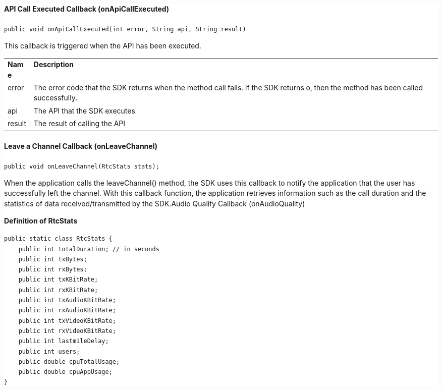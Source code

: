 #### API Call Executed Callback (onApiCallExecuted)

```
public void onApiCallExecuted(int error, String api, String result)
```

This callback is triggered when the API has been executed.

<table>
<colgroup>
<col/>
<col/>
</colgroup>
<tbody>
<tr><td><strong>Name</strong></td>
<td><strong>Description</strong></td>
</tr>
<tr><td>error</td>
<td>The error code that the SDK returns when the method call fails. If the SDK returns o, then the method has been called successfully.</td>
</tr>
<tr><td>api</td>
<td>The API that the SDK executes</td>
</tr>
<tr><td>result</td>
<td>The result of calling the API</td>
</tr>
</tbody>
</table>



#### Leave a Channel Callback (onLeaveChannel)

```
public void onLeaveChannel(RtcStats stats);
```

When the application calls the leaveChannel() method, the SDK uses this callback to notify the application that the user has successfully left the channel. With this callback function, the application retrieves information such as the call duration and the statistics of data received/transmitted by the SDK.Audio Quality Callback (onAudioQuality)

**Definition of RtcStats**

```
public static class RtcStats {
    public int totalDuration; // in seconds
    public int txBytes;
    public int rxBytes;
    public int txKBitRate;
    public int rxKBitRate;
    public int txAudioKBitRate;
    public int rxAudioKBitRate;
    public int txVideoKBitRate;
    public int rxVideoKBitRate;
    public int lastmileDelay;
    public int users;
    public double cpuTotalUsage;
    public double cpuAppUsage;
}
```
